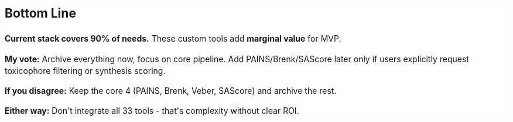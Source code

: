 
## Bottom Line

**Current stack covers 90% of needs.** These custom tools add **marginal value** for MVP.

**My vote:** Archive everything now, focus on core pipeline. Add PAINS/Brenk/SAScore later only if users explicitly request toxicophore filtering or synthesis scoring.

**If you disagree:** Keep the core 4 (PAINS, Brenk, Veber, SAScore) and archive the rest.

**Either way:** Don't integrate all 33 tools - that's complexity without clear ROI.
